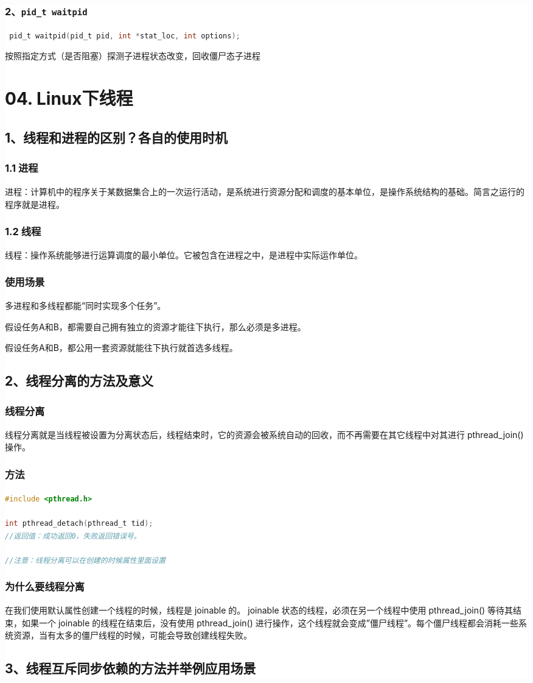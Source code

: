 ###  2、`pid_t waitpid`

```c
 pid_t waitpid(pid_t pid, int *stat_loc, int options);
```

按照指定方式（是否阻塞）探测子进程状态改变，回收僵尸态子进程

# 04. Linux下线程

## 1、线程和进程的区别？各自的使用时机

### 1.1 进程

进程：计算机中的程序关于某数据集合上的一次运行活动，是系统进行资源分配和调度的基本单位，是操作系统结构的基础。简言之运行的程序就是进程。

### 1.2 线程

线程：操作系统能够进行运算调度的最小单位。它被包含在进程之中，是进程中实际运作单位。

### 使用场景

多进程和多线程都能“同时实现多个任务”。

假设任务A和B，都需要自己拥有独立的资源才能往下执行，那么必须是多进程。

假设任务A和B，都公用一套资源就能往下执行就首选多线程。

## 2、线程分离的方法及意义

### 线程分离

线程分离就是当线程被设置为分离状态后，线程结束时，它的资源会被系统自动的回收，而不再需要在其它线程中对其进行 pthread_join() 操作。

### 方法

```c
#include <pthread.h>

int pthread_detach(pthread_t tid);
//返回值：成功返回0，失败返回错误号。

//注意：线程分离可以在创建的时候属性里面设置
```

### 为什么要线程分离

在我们使用默认属性创建一个线程的时候，线程是 joinable 的。 joinable 状态的线程，必须在另一个线程中使用 pthread_join() 等待其结束，如果一个 joinable 的线程在结束后，没有使用 pthread_join() 进行操作，这个线程就会变成”僵尸线程”。每个僵尸线程都会消耗一些系统资源，当有太多的僵尸线程的时候，可能会导致创建线程失败。

## 3、线程互斥同步依赖的方法并举例应用场景
